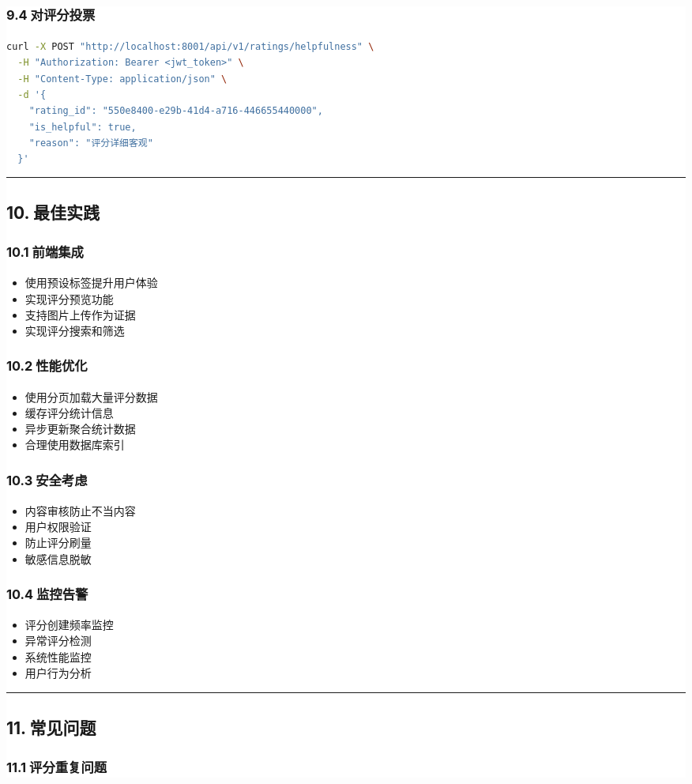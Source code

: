 ### 9.4 对评分投票

```bash
curl -X POST "http://localhost:8001/api/v1/ratings/helpfulness" \
  -H "Authorization: Bearer <jwt_token>" \
  -H "Content-Type: application/json" \
  -d '{
    "rating_id": "550e8400-e29b-41d4-a716-446655440000",
    "is_helpful": true,
    "reason": "评分详细客观"
  }'
```

---

## 10. 最佳实践

### 10.1 前端集成

- 使用预设标签提升用户体验
- 实现评分预览功能
- 支持图片上传作为证据
- 实现评分搜索和筛选

### 10.2 性能优化

- 使用分页加载大量评分数据
- 缓存评分统计信息
- 异步更新聚合统计数据
- 合理使用数据库索引

### 10.3 安全考虑

- 内容审核防止不当内容
- 用户权限验证
- 防止评分刷量
- 敏感信息脱敏

### 10.4 监控告警

- 评分创建频率监控
- 异常评分检测
- 系统性能监控
- 用户行为分析

---

## 11. 常见问题

### 11.1 评分重复问题
